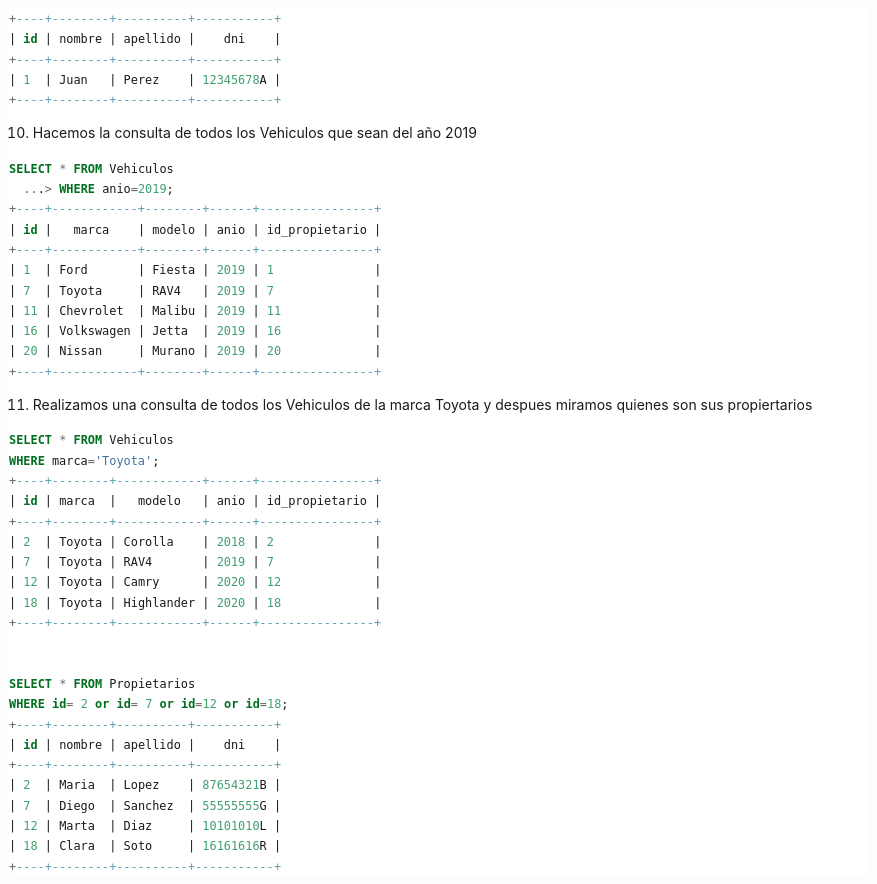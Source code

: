 ```sql
+----+--------+----------+-----------+
| id | nombre | apellido |    dni    |
+----+--------+----------+-----------+
| 1  | Juan   | Perez    | 12345678A |
+----+--------+----------+-----------+


```

10. Hacemos la consulta de todos los Vehiculos que sean del año 2019

```sql
SELECT * FROM Vehiculos
  ...> WHERE anio=2019;
+----+------------+--------+------+----------------+
| id |   marca    | modelo | anio | id_propietario |
+----+------------+--------+------+----------------+
| 1  | Ford       | Fiesta | 2019 | 1              |
| 7  | Toyota     | RAV4   | 2019 | 7              |
| 11 | Chevrolet  | Malibu | 2019 | 11             |
| 16 | Volkswagen | Jetta  | 2019 | 16             |
| 20 | Nissan     | Murano | 2019 | 20             |
+----+------------+--------+------+----------------+
```

11. Realizamos una consulta de todos los Vehiculos de la marca Toyota y despues miramos quienes son sus propiertarios

```sql
SELECT * FROM Vehiculos
WHERE marca='Toyota';
+----+--------+------------+------+----------------+
| id | marca  |   modelo   | anio | id_propietario |
+----+--------+------------+------+----------------+
| 2  | Toyota | Corolla    | 2018 | 2              |
| 7  | Toyota | RAV4       | 2019 | 7              |
| 12 | Toyota | Camry      | 2020 | 12             |
| 18 | Toyota | Highlander | 2020 | 18             |
+----+--------+------------+------+----------------+


SELECT * FROM Propietarios
WHERE id= 2 or id= 7 or id=12 or id=18;
+----+--------+----------+-----------+
| id | nombre | apellido |    dni    |
+----+--------+----------+-----------+
| 2  | Maria  | Lopez    | 87654321B |
| 7  | Diego  | Sanchez  | 55555555G |
| 12 | Marta  | Diaz     | 10101010L |
| 18 | Clara  | Soto     | 16161616R |
+----+--------+----------+-----------+
```
